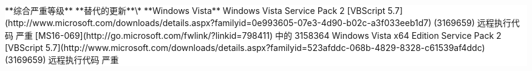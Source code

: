 </td>
<td style="border:1px solid black;">
**综合严重等级**

</td>
<td style="border:1px solid black;">
**替代的更新**\*

</td>
</tr>
<tr>
<td style="border:1px solid black;" colspan="5">
**Windows Vista**

</td>
</tr>
<tr>
<td style="border:1px solid black;">
Windows Vista Service Pack 2

</td>
<td style="border:1px solid black;">
[VBScript 5.7](http://www.microsoft.com/downloads/details.aspx?familyid=0e993605-07e3-4d90-b02c-a3f033eeb1d7)  
(3169659)

</td>
<td style="border:1px solid black;">
远程执行代码

</td>
<td style="border:1px solid black;">
严重

</td>
<td style="border:1px solid black;">
[MS16-069](http://go.microsoft.com/fwlink/?linkid=798411) 中的 3158364

</td>
</tr>
<tr>
<td style="border:1px solid black;">
Windows Vista x64 Edition Service Pack 2

</td>
<td style="border:1px solid black;">
[VBScript 5.7](http://www.microsoft.com/downloads/details.aspx?familyid=523afddc-068b-4829-8328-c61539af4ddc)  
(3169659)

</td>
<td style="border:1px solid black;">
远程执行代码

</td>
<td style="border:1px solid black;">
严重
